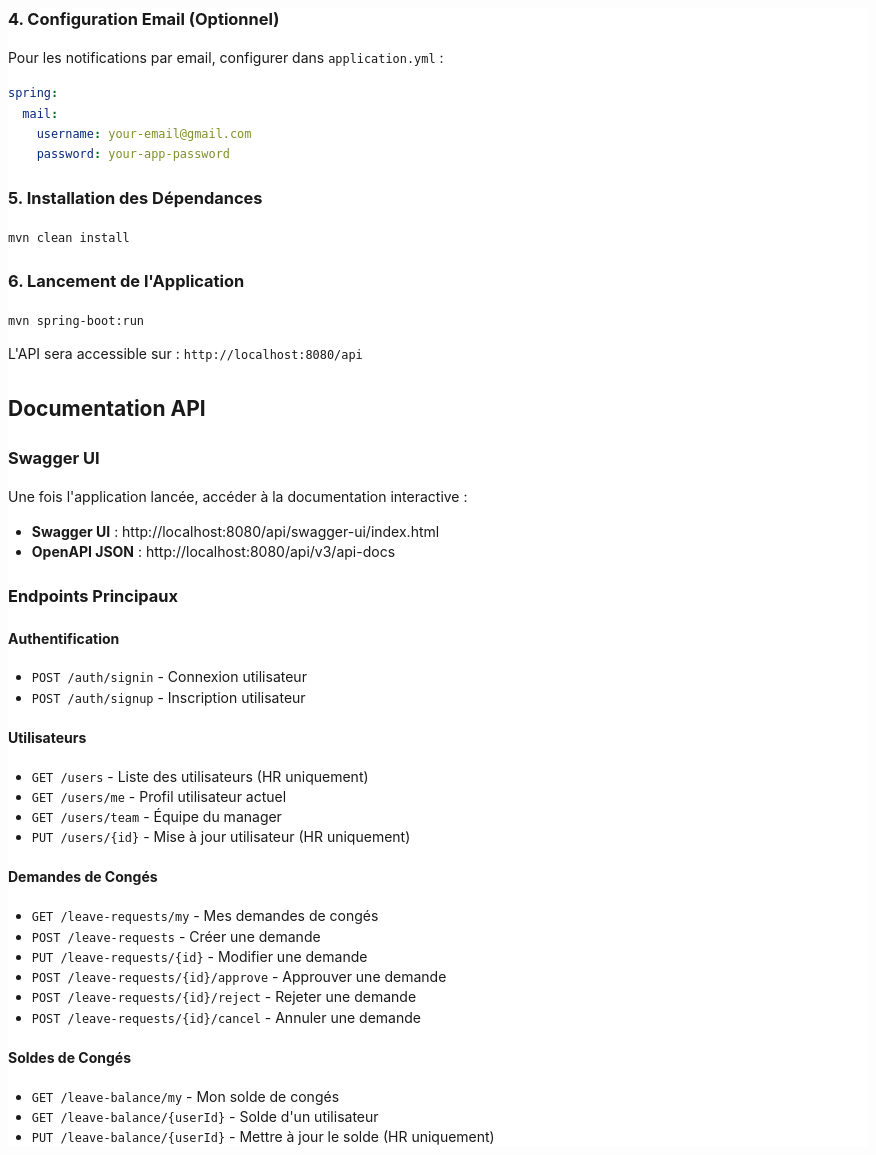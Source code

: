 ### 4. Configuration Email (Optionnel)
Pour les notifications par email, configurer dans `application.yml` :
```yaml
spring:
  mail:
    username: your-email@gmail.com
    password: your-app-password
```

### 5. Installation des Dépendances
```bash
mvn clean install
```

### 6. Lancement de l'Application
```bash
mvn spring-boot:run
```

L'API sera accessible sur : `http://localhost:8080/api`

## Documentation API

### Swagger UI
Une fois l'application lancée, accéder à la documentation interactive :
- **Swagger UI** : http://localhost:8080/api/swagger-ui/index.html
- **OpenAPI JSON** : http://localhost:8080/api/v3/api-docs

### Endpoints Principaux

#### Authentification
- `POST /auth/signin` - Connexion utilisateur
- `POST /auth/signup` - Inscription utilisateur

#### Utilisateurs
- `GET /users` - Liste des utilisateurs (HR uniquement)
- `GET /users/me` - Profil utilisateur actuel
- `GET /users/team` - Équipe du manager
- `PUT /users/{id}` - Mise à jour utilisateur (HR uniquement)

#### Demandes de Congés
- `GET /leave-requests/my` - Mes demandes de congés
- `POST /leave-requests` - Créer une demande
- `PUT /leave-requests/{id}` - Modifier une demande
- `POST /leave-requests/{id}/approve` - Approuver une demande
- `POST /leave-requests/{id}/reject` - Rejeter une demande
- `POST /leave-requests/{id}/cancel` - Annuler une demande

#### Soldes de Congés
- `GET /leave-balance/my` - Mon solde de congés
- `GET /leave-balance/{userId}` - Solde d'un utilisateur
- `PUT /leave-balance/{userId}` - Mettre à jour le solde (HR uniquement)

